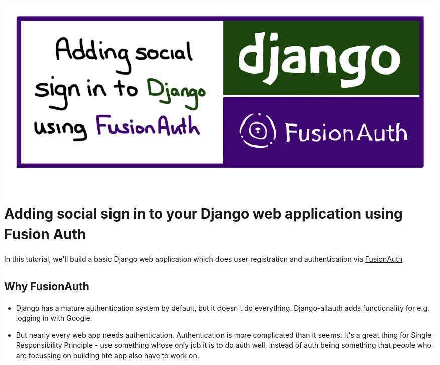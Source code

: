 ![](imgs/header.jpg)

# Adding social sign in to your Django web application using Fusion Auth

In this tutorial, we'll build a basic Django web application which does user registration and authentication via [FusionAuth](https://fusionauth.io/)

## Why FusionAuth

* Django has a mature authentication system by default, but it doesn't do everything. Django-allauth adds functionality for e.g. logging in with Google. 

* But nearly every web app needs authentication. Authentication is more complicated than it seems. It's a great thing for Single Responsibility Principle - use something whose only job it is to do auth well, instead of auth being something that people who are focussing on building hte app also have to work on.
